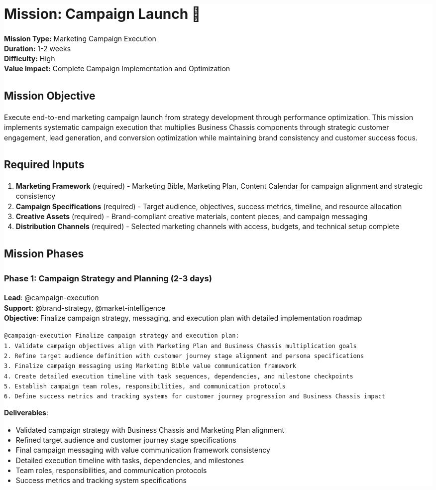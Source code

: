 # Mission: Campaign Launch 🚀

**Mission Type:** Marketing Campaign Execution  
**Duration:** 1-2 weeks  
**Difficulty:** High  
**Value Impact:** Complete Campaign Implementation and Optimization

## Mission Objective

Execute end-to-end marketing campaign launch from strategy development through performance optimization. This mission implements systematic campaign execution that multiplies Business Chassis components through strategic customer engagement, lead generation, and conversion optimization while maintaining brand consistency and customer success focus.

## Required Inputs

1. **Marketing Framework** (required) - Marketing Bible, Marketing Plan, Content Calendar for campaign alignment and strategic consistency
2. **Campaign Specifications** (required) - Target audience, objectives, success metrics, timeline, and resource allocation
3. **Creative Assets** (required) - Brand-compliant creative materials, content pieces, and campaign messaging
4. **Distribution Channels** (required) - Selected marketing channels with access, budgets, and technical setup complete

## Mission Phases

### Phase 1: Campaign Strategy and Planning (2-3 days)

**Lead**: @campaign-execution  
**Support**: @brand-strategy, @market-intelligence  
**Objective**: Finalize campaign strategy, messaging, and execution plan with detailed implementation roadmap

```bash
@campaign-execution Finalize campaign strategy and execution plan:
1. Validate campaign objectives align with Marketing Plan and Business Chassis multiplication goals
2. Refine target audience definition with customer journey stage alignment and persona specifications
3. Finalize campaign messaging using Marketing Bible value communication framework
4. Create detailed execution timeline with task sequences, dependencies, and milestone checkpoints
5. Establish campaign team roles, responsibilities, and communication protocols
6. Define success metrics and tracking systems for customer journey progression and Business Chassis impact
```

**Deliverables**:
- Validated campaign strategy with Business Chassis and Marketing Plan alignment
- Refined target audience and customer journey stage specifications
- Final campaign messaging with value communication framework consistency
- Detailed execution timeline with tasks, dependencies, and milestones
- Team roles, responsibilities, and communication protocols
- Success metrics and tracking system specifications
